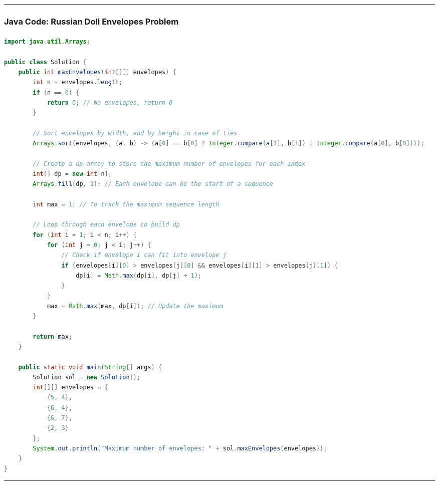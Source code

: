   

---

### **Java Code: Russian Doll Envelopes Problem**

```java
import java.util.Arrays;

public class Solution {
    public int maxEnvelopes(int[][] envelopes) {
        int n = envelopes.length;
        if (n == 0) {
            return 0; // No envelopes, return 0
        }

        // Sort envelopes by width, and by height in case of ties
        Arrays.sort(envelopes, (a, b) -> (a[0] == b[0] ? Integer.compare(a[1], b[1]) : Integer.compare(a[0], b[0])));

        // Create a dp array to store the maximum number of envelopes for each index
        int[] dp = new int[n];
        Arrays.fill(dp, 1); // Each envelope can be the start of a sequence

        int max = 1; // To track the maximum sequence length

        // Loop through each envelope to build dp
        for (int i = 1; i < n; i++) {
            for (int j = 0; j < i; j++) {
                // Check if envelope i can fit into envelope j
                if (envelopes[i][0] > envelopes[j][0] && envelopes[i][1] > envelopes[j][1]) {
                    dp[i] = Math.max(dp[i], dp[j] + 1);
                }
            }
            max = Math.max(max, dp[i]); // Update the maximum
        }

        return max;
    }

    public static void main(String[] args) {
        Solution sol = new Solution();
        int[][] envelopes = {
            {5, 4},
            {6, 4},
            {6, 7},
            {2, 3}
        };
        System.out.println("Maximum number of envelopes: " + sol.maxEnvelopes(envelopes));
    }
}
```

---